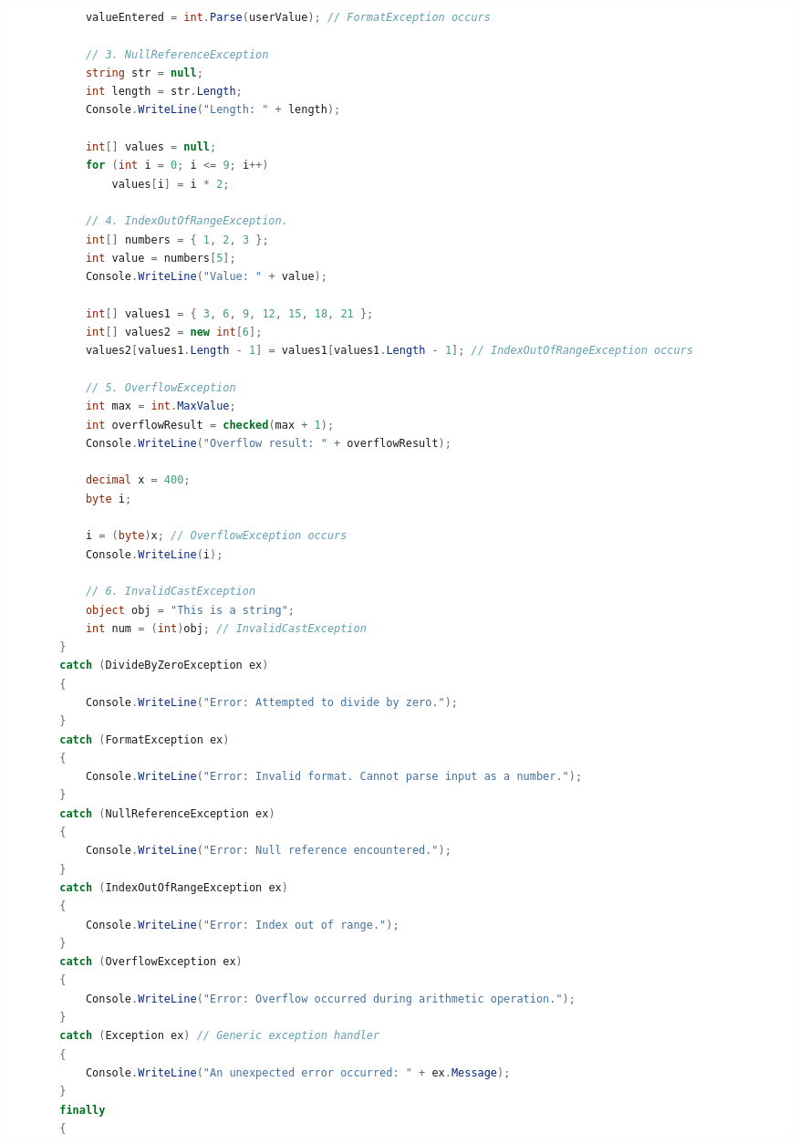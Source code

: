 ```csharp
            valueEntered = int.Parse(userValue); // FormatException occurs

            // 3. NullReferenceException
            string str = null;
            int length = str.Length;
            Console.WriteLine("Length: " + length);

            int[] values = null;
            for (int i = 0; i <= 9; i++)
                values[i] = i * 2;

            // 4. IndexOutOfRangeException.
            int[] numbers = { 1, 2, 3 };
            int value = numbers[5];
            Console.WriteLine("Value: " + value);

            int[] values1 = { 3, 6, 9, 12, 15, 18, 21 };
            int[] values2 = new int[6];
            values2[values1.Length - 1] = values1[values1.Length - 1]; // IndexOutOfRangeException occurs

            // 5. OverflowException
            int max = int.MaxValue;
            int overflowResult = checked(max + 1);
            Console.WriteLine("Overflow result: " + overflowResult);

            decimal x = 400;
            byte i;

            i = (byte)x; // OverflowException occurs
            Console.WriteLine(i);

            // 6. InvalidCastException
            object obj = "This is a string";
            int num = (int)obj; // InvalidCastException
        }
        catch (DivideByZeroException ex)
        {
            Console.WriteLine("Error: Attempted to divide by zero.");
        }
        catch (FormatException ex)
        {
            Console.WriteLine("Error: Invalid format. Cannot parse input as a number.");
        }
        catch (NullReferenceException ex)
        {
            Console.WriteLine("Error: Null reference encountered.");
        }
        catch (IndexOutOfRangeException ex)
        {
            Console.WriteLine("Error: Index out of range.");
        }
        catch (OverflowException ex)
        {
            Console.WriteLine("Error: Overflow occurred during arithmetic operation.");
        }
        catch (Exception ex) // Generic exception handler
        {
            Console.WriteLine("An unexpected error occurred: " + ex.Message);
        }
        finally
        {
```